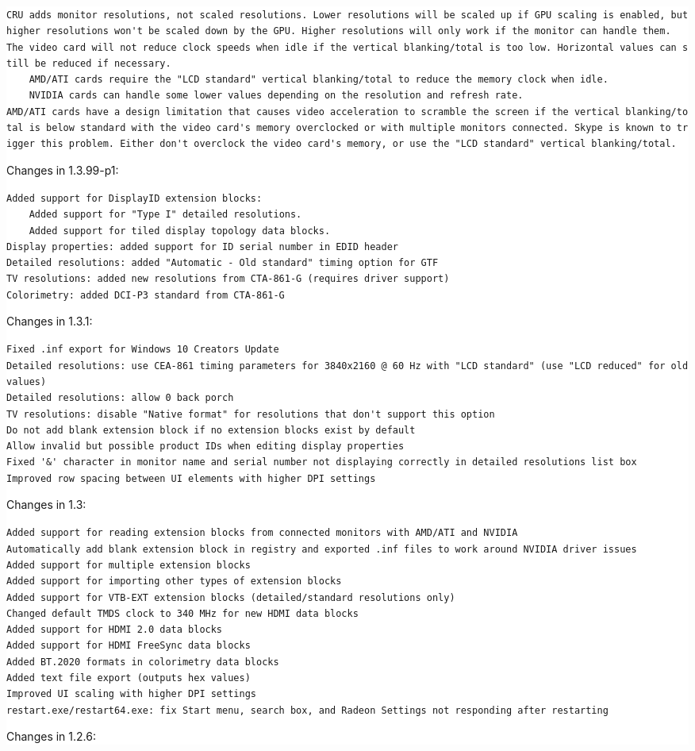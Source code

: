     CRU adds monitor resolutions, not scaled resolutions. Lower resolutions will be scaled up if GPU scaling is enabled, but higher resolutions won't be scaled down by the GPU. Higher resolutions will only work if the monitor can handle them.
    The video card will not reduce clock speeds when idle if the vertical blanking/total is too low. Horizontal values can still be reduced if necessary.
        AMD/ATI cards require the "LCD standard" vertical blanking/total to reduce the memory clock when idle.
        NVIDIA cards can handle some lower values depending on the resolution and refresh rate.
    AMD/ATI cards have a design limitation that causes video acceleration to scramble the screen if the vertical blanking/total is below standard with the video card's memory overclocked or with multiple monitors connected. Skype is known to trigger this problem. Either don't overclock the video card's memory, or use the "LCD standard" vertical blanking/total.

Changes in 1.3.99-p1:

    Added support for DisplayID extension blocks:
        Added support for "Type I" detailed resolutions.
        Added support for tiled display topology data blocks.
    Display properties: added support for ID serial number in EDID header
    Detailed resolutions: added "Automatic - Old standard" timing option for GTF
    TV resolutions: added new resolutions from CTA-861-G (requires driver support)
    Colorimetry: added DCI-P3 standard from CTA-861-G

Changes in 1.3.1:

    Fixed .inf export for Windows 10 Creators Update
    Detailed resolutions: use CEA-861 timing parameters for 3840x2160 @ 60 Hz with "LCD standard" (use "LCD reduced" for old values)
    Detailed resolutions: allow 0 back porch
    TV resolutions: disable "Native format" for resolutions that don't support this option
    Do not add blank extension block if no extension blocks exist by default
    Allow invalid but possible product IDs when editing display properties
    Fixed '&' character in monitor name and serial number not displaying correctly in detailed resolutions list box
    Improved row spacing between UI elements with higher DPI settings

Changes in 1.3:

    Added support for reading extension blocks from connected monitors with AMD/ATI and NVIDIA
    Automatically add blank extension block in registry and exported .inf files to work around NVIDIA driver issues
    Added support for multiple extension blocks
    Added support for importing other types of extension blocks
    Added support for VTB-EXT extension blocks (detailed/standard resolutions only)
    Changed default TMDS clock to 340 MHz for new HDMI data blocks
    Added support for HDMI 2.0 data blocks
    Added support for HDMI FreeSync data blocks
    Added BT.2020 formats in colorimetry data blocks
    Added text file export (outputs hex values)
    Improved UI scaling with higher DPI settings
    restart.exe/restart64.exe: fix Start menu, search box, and Radeon Settings not responding after restarting

Changes in 1.2.6:

